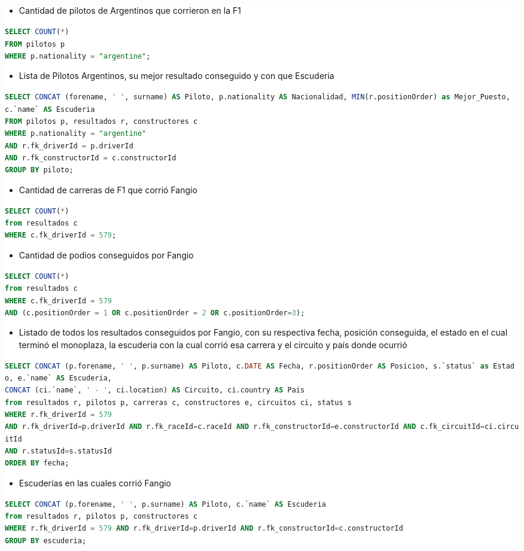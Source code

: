 - Cantidad de pilotos de Argentinos que corrieron en la F1
```sql
SELECT COUNT(*)
FROM pilotos p
WHERE p.nationality = "argentine";
```


- Lista de Pilotos Argentinos, su mejor resultado conseguido y con que Escuderia
```sql
SELECT CONCAT (forename, ' ', surname) AS Piloto, p.nationality AS Nacionalidad, MIN(r.positionOrder) as Mejor_Puesto, c.`name` AS Escuderia
FROM pilotos p, resultados r, constructores c
WHERE p.nationality = "argentine"
AND r.fk_driverId = p.driverId
AND r.fk_constructorId = c.constructorId
GROUP BY piloto;
```


- Cantidad de carreras de F1 que corrió Fangio
```sql
SELECT COUNT(*)
from resultados c
WHERE c.fk_driverId = 579;
```


- Cantidad de podios conseguidos por Fangio
```sql
SELECT COUNT(*)
from resultados c
WHERE c.fk_driverId = 579 
AND (c.positionOrder = 1 OR c.positionOrder = 2 OR c.positionOrder=3);
```


- Listado de todos los resultados conseguidos por Fangio, con su respectiva fecha, posición conseguida, el estado en el cual terminó el monoplaza, la escuderia con la cual corrió esa carrera y el circuito y país donde ocurrió
```sql
SELECT CONCAT (p.forename, ' ', p.surname) AS Piloto, c.DATE AS Fecha, r.positionOrder AS Posicion, s.`status` as Estado, e.`name` AS Escuderia,
CONCAT (ci.`name`, ' - ', ci.location) AS Circuito, ci.country AS Pais
from resultados r, pilotos p, carreras c, constructores e, circuitos ci, status s
WHERE r.fk_driverId = 579
AND r.fk_driverId=p.driverId AND r.fk_raceId=c.raceId AND r.fk_constructorId=e.constructorId AND c.fk_circuitId=ci.circuitId
AND r.statusId=s.statusId
ORDER BY fecha;
```


- Escuderías en las cuales corrió Fangio
```sql
SELECT CONCAT (p.forename, ' ', p.surname) AS Piloto, c.`name` AS Escuderia
from resultados r, pilotos p, constructores c 
WHERE r.fk_driverId = 579 AND r.fk_driverId=p.driverId AND r.fk_constructorId=c.constructorId
GROUP BY escuderia;
```
